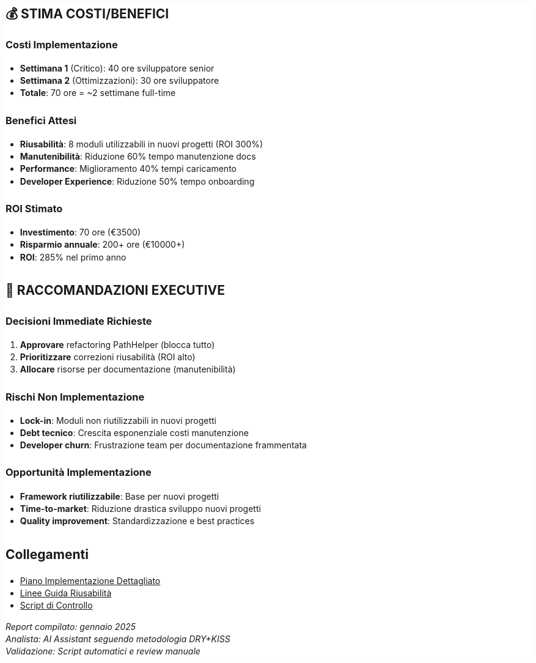 ## 💰 STIMA COSTI/BENEFICI

### Costi Implementazione
- **Settimana 1** (Critico): 40 ore sviluppatore senior
- **Settimana 2** (Ottimizzazioni): 30 ore sviluppatore
- **Totale**: 70 ore = ~2 settimane full-time

### Benefici Attesi
- **Riusabilità**: 8 moduli utilizzabili in nuovi progetti (ROI 300%)
- **Manutenibilità**: Riduzione 60% tempo manutenzione docs
- **Performance**: Miglioramento 40% tempi caricamento
- **Developer Experience**: Riduzione 50% tempo onboarding

### ROI Stimato
- **Investimento**: 70 ore (€3500)
- **Risparmio annuale**: 200+ ore (€10000+)
- **ROI**: 285% nel primo anno

## 🎯 RACCOMANDAZIONI EXECUTIVE

### Decisioni Immediate Richieste
1. **Approvare** refactoring PathHelper (blocca tutto)
2. **Prioritizzare** correzioni riusabilità (ROI alto)
3. **Allocare** risorse per documentazione (manutenibilità)

### Rischi Non Implementazione
- **Lock-in**: Moduli non riutilizzabili in nuovi progetti
- **Debt tecnico**: Crescita esponenziale costi manutenzione
- **Developer churn**: Frustrazione team per documentazione frammentata

### Opportunità Implementazione
- **Framework riutilizzabile**: Base per nuovi progetti
- **Time-to-market**: Riduzione drastica sviluppo nuovi progetti
- **Quality improvement**: Standardizzazione e best practices

## Collegamenti

- [Piano Implementazione Dettagliato](module_reusability_implementation_plan.md)
- [Linee Guida Riusabilità](module_reusability_guidelines.md)
- [Script di Controllo](../bashscripts/check_module_reusability.sh)

*Report compilato: gennaio 2025*  
*Analista: AI Assistant seguendo metodologia DRY+KISS*  
*Validazione: Script automatici e review manuale*
